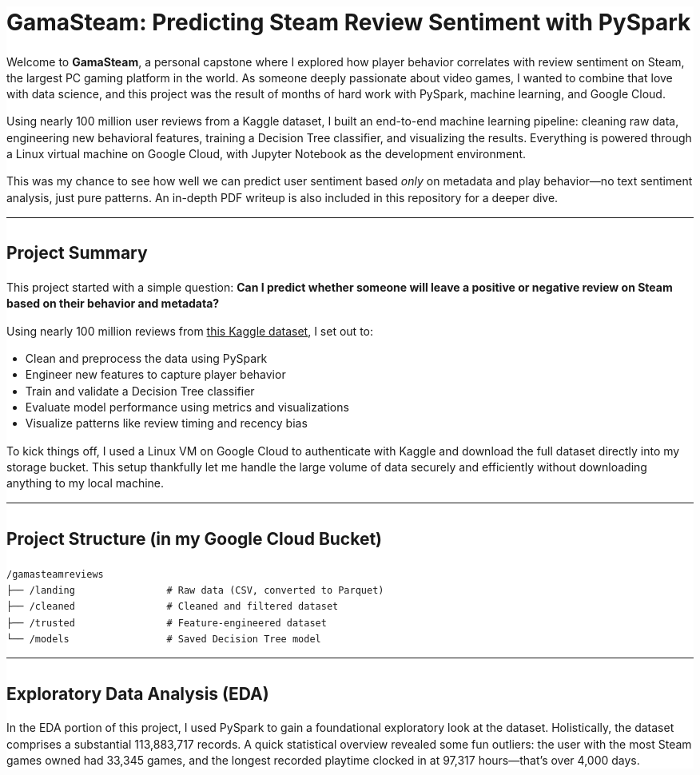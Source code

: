 # GamaSteam: Predicting Steam Review Sentiment with PySpark

Welcome to **GamaSteam**, a personal capstone where I explored how player behavior correlates with review sentiment on Steam, the largest PC gaming platform in the world. As someone deeply passionate about video games, I wanted to combine that love with data science, and this project was the result of months of hard work with PySpark, machine learning, and Google Cloud.

Using nearly 100 million user reviews from a Kaggle dataset, I built an end-to-end machine learning pipeline: cleaning raw data, engineering new behavioral features, training a Decision Tree classifier, and visualizing the results. Everything is powered through a Linux virtual machine on Google Cloud, with Jupyter Notebook as the development environment.

This was my chance to see how well we can predict user sentiment based *only* on metadata and play behavior—no text sentiment analysis, just pure patterns. An in-depth PDF writeup is also included in this repository for a deeper dive.

---

##  Project Summary

This project started with a simple question: **Can I predict whether someone will leave a positive or negative review on Steam based on their behavior and metadata?**

Using nearly 100 million reviews from [this Kaggle dataset](https://www.kaggle.com/datasets/kieranpoc/steam-reviews), I set out to:

- Clean and preprocess the data using PySpark  
- Engineer new features to capture player behavior  
- Train and validate a Decision Tree classifier  
- Evaluate model performance using metrics and visualizations  
- Visualize patterns like review timing and recency bias  

To kick things off, I used a Linux VM on Google Cloud to authenticate with Kaggle and download the full dataset directly into my storage bucket. This setup thankfully let me handle the large volume of data securely and efficiently without downloading anything to my local machine.

---
##  Project Structure (in my Google Cloud Bucket)

```
/gamasteamreviews
├── /landing                # Raw data (CSV, converted to Parquet)
├── /cleaned                # Cleaned and filtered dataset
├── /trusted                # Feature-engineered dataset
└── /models                 # Saved Decision Tree model
```

---

##  Exploratory Data Analysis (EDA)

In the EDA portion of this project, I used PySpark to gain a foundational exploratory look at the dataset. Holistically, the dataset comprises a substantial 113,883,717 records. A quick statistical overview revealed some fun outliers: the user with the most Steam games owned had 33,345 games, and the longest recorded playtime clocked in at 97,317 hours—that’s over 4,000 days.
